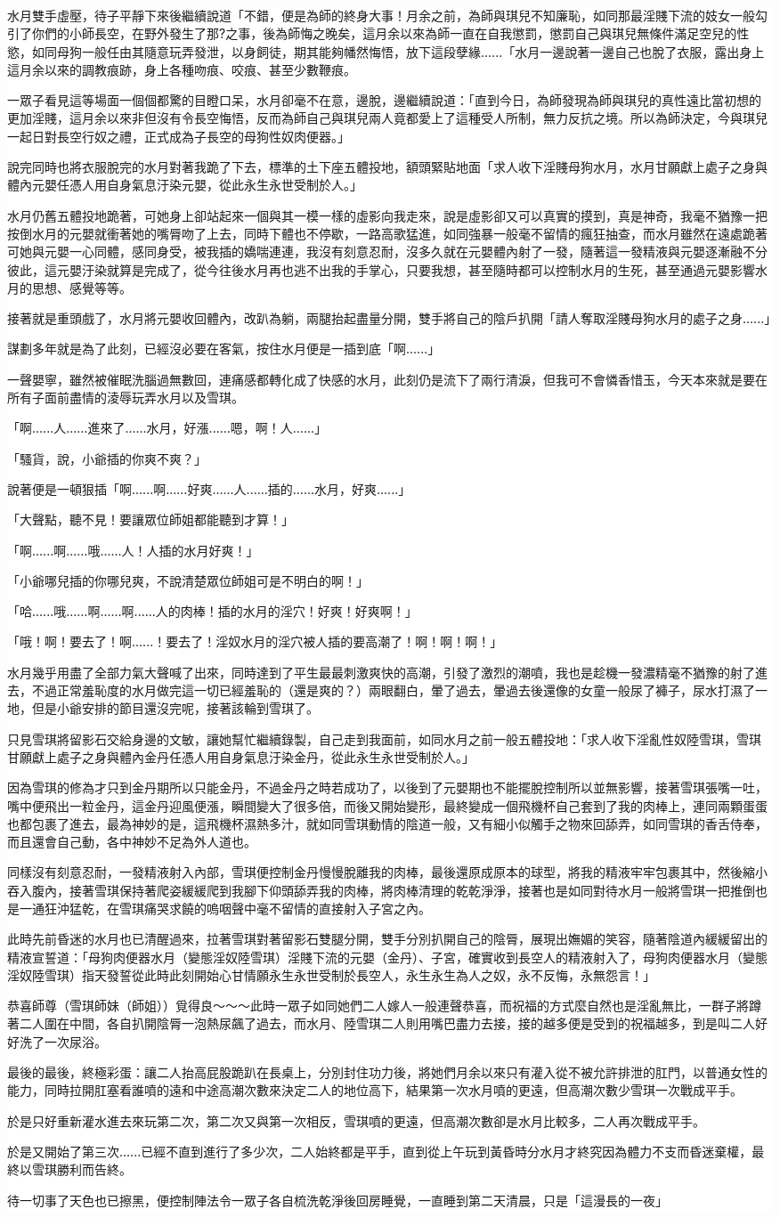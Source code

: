 水月雙手虛壓，待子平靜下來後繼續說道「不錯，便是為師的終身大事！月余之前，為師與琪兒不知廉恥，如同那最淫賤下流的妓女一般勾引了你們的小師長空，在野外發生了那?之事，後為師悔之晚矣，這月余以來為師一直在自我懲罰，懲罰自己與琪兒無條件滿足空兒的性慾，如同母狗一般任由其隨意玩弄發泄，以身飼徒，期其能夠幡然悔悟，放下這段孽緣......「水月一邊說著一邊自己也脫了衣服，露出身上這月余以來的調教痕跡，身上各種吻痕、咬痕、甚至少數鞭痕。

一眾子看見這等場面一個個都驚的目瞪口呆，水月卻毫不在意，邊脫，邊繼續說道：「直到今日，為師發現為師與琪兒的真性遠比當初想的更加淫賤，這月余以來非但沒有令長空悔悟，反而為師自己與琪兒兩人竟都愛上了這種受人所制，無力反抗之境。所以為師決定，今與琪兒一起日對長空行奴之禮，正式成為子長空的母狗性奴肉便器。」

說完同時也將衣服脫完的水月對著我跪了下去，標準的土下座五體投地，額頭緊貼地面「求人收下淫賤母狗水月，水月甘願獻上處子之身與體內元嬰任憑人用自身氣息汙染元嬰，從此永生永世受制於人。」

水月仍舊五體投地跪著，可她身上卻站起來一個與其一模一樣的虛影向我走來，說是虛影卻又可以真實的摸到，真是神奇，我毫不猶豫一把按倒水月的元嬰就衝著她的嘴脣吻了上去，同時下體也不停歇，一路高歌猛進，如同強暴一般毫不留情的瘋狂抽查，而水月雖然在遠處跪著可她與元嬰一心同體，感同身受，被我插的嬌喘連連，我沒有刻意忍耐，沒多久就在元嬰體內射了一發，隨著這一發精液與元嬰逐漸融不分彼此，這元嬰汙染就算是完成了，從今往後水月再也逃不出我的手掌心，只要我想，甚至隨時都可以控制水月的生死，甚至通過元嬰影響水月的思想、感覺等等。

接著就是重頭戲了，水月將元嬰收回體內，改趴為躺，兩腿抬起盡量分開，雙手將自己的陰戶扒開「請人奪取淫賤母狗水月的處子之身......」

謀劃多年就是為了此刻，已經沒必要在客氣，按住水月便是一插到底「啊......」

一聲嬰寧，雖然被催眠洗腦過無數回，連痛感都轉化成了快感的水月，此刻仍是流下了兩行清淚，但我可不會憐香惜玉，今天本來就是要在所有子面前盡情的淩辱玩弄水月以及雪琪。

「啊......人......進來了......水月，好漲......嗯，啊！人......」

「騷貨，說，小爺插的你爽不爽？」

說著便是一頓狠插「啊......啊......好爽......人......插的......水月，好爽......」

「大聲點，聽不見！要讓眾位師姐都能聽到才算！」

「啊......啊......哦......人！人插的水月好爽！」

「小爺哪兒插的你哪兒爽，不說清楚眾位師姐可是不明白的啊！」

「哈......哦......啊......啊......人的肉棒！插的水月的淫穴！好爽！好爽啊！」

「哦！啊！要去了！啊......！要去了！淫奴水月的淫穴被人插的要高潮了！啊！啊！啊！」

水月幾乎用盡了全部力氣大聲喊了出來，同時達到了平生最最刺激爽快的高潮，引發了激烈的潮噴，我也是趁機一發濃精毫不猶豫的射了進去，不過正常羞恥度的水月做完這一切已經羞恥的（還是爽的？）兩眼翻白，暈了過去，暈過去後還像的女童一般尿了褲子，尿水打濕了一地，但是小爺安排的節目還沒完呢，接著該輪到雪琪了。

只見雪琪將留影石交給身邊的文敏，讓她幫忙繼續錄製，自己走到我面前，如同水月之前一般五體投地：「求人收下淫亂性奴陸雪琪，雪琪甘願獻上處子之身與體內金丹任憑人用自身氣息汙染金丹，從此永生永世受制於人。」

因為雪琪的修為才只到金丹期所以只能金丹，不過金丹之時若成功了，以後到了元嬰期也不能擺脫控制所以並無影響，接著雪琪張嘴一吐，嘴中便飛出一粒金丹，這金丹迎風便漲，瞬間變大了很多倍，而後又開始變形，最終變成一個飛機杯自己套到了我的肉棒上，連同兩顆蛋蛋也都包裹了進去，最為神妙的是，這飛機杯濕熱多汁，就如同雪琪動情的陰道一般，又有細小似觸手之物來回舔弄，如同雪琪的香舌侍奉，而且還會自己動，各中神妙不足為外人道也。

同樣沒有刻意忍耐，一發精液射入內部，雪琪便控制金丹慢慢脫離我的肉棒，最後還原成原本的球型，將我的精液牢牢包裹其中，然後縮小吞入腹內，接著雪琪保持著爬姿緩緩爬到我腳下仰頭舔弄我的肉棒，將肉棒清理的乾乾淨淨，接著也是如同對待水月一般將雪琪一把推倒也是一通狂沖猛乾，在雪琪痛哭求饒的嗚咽聲中毫不留情的直接射入子宮之內。

此時先前昏迷的水月也已清醒過來，拉著雪琪對著留影石雙腿分開，雙手分別扒開自己的陰脣，展現出嫵媚的笑容，隨著陰道內緩緩留出的精液宣誓道：「母狗肉便器水月（變態淫奴陸雪琪）淫賤下流的元嬰（金丹）、子宮，確實收到長空人的精液射入了，母狗肉便器水月（變態淫奴陸雪琪）指天發誓從此時此刻開始心甘情願永生永世受制於長空人，永生永生為人之奴，永不反悔，永無怨言！」

恭喜師尊（雪琪師妹（師姐））覓得良～～～此時一眾子如同她們二人嫁人一般連聲恭喜，而祝福的方式麼自然也是淫亂無比，一群子將蹲著二人圍在中間，各自扒開陰脣一泡熱尿飆了過去，而水月、陸雪琪二人則用嘴巴盡力去接，接的越多便是受到的祝福越多，到是叫二人好好洗了一次尿浴。

最後的最後，終極彩蛋：讓二人抬高屁股跪趴在長桌上，分別封住功力後，將她們月余以來只有灌入從不被允許排泄的肛門，以普通女性的能力，同時拉開肛塞看誰噴的遠和中途高潮次數來決定二人的地位高下，結果第一次水月噴的更遠，但高潮次數少雪琪一次戰成平手。

於是只好重新灌水進去來玩第二次，第二次又與第一次相反，雪琪噴的更遠，但高潮次數卻是水月比較多，二人再次戰成平手。

於是又開始了第三次......已經不直到進行了多少次，二人始終都是平手，直到從上午玩到黃昏時分水月才終究因為體力不支而昏迷棄權，最終以雪琪勝利而告終。

待一切事了天色也已擦黑，便控制陣法令一眾子各自梳洗乾淨後回房睡覺，一直睡到第二天清晨，只是「這漫長的一夜」

